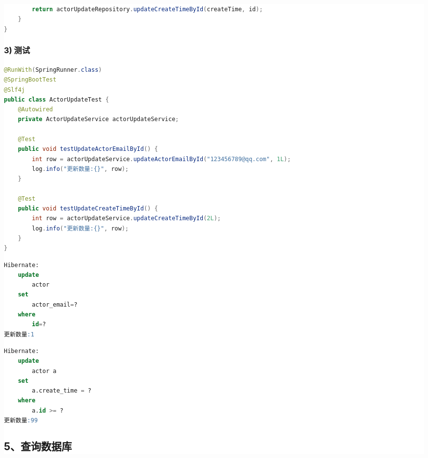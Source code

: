 ```java
        return actorUpdateRepository.updateCreateTimeById(createTime, id);
    }
}
```

### 3) 测试

```java
@RunWith(SpringRunner.class)
@SpringBootTest
@Slf4j
public class ActorUpdateTest {
    @Autowired
    private ActorUpdateService actorUpdateService;

    @Test
    public void testUpdateActorEmailById() {
        int row = actorUpdateService.updateActorEmailById("123456789@qq.com", 1L);
        log.info("更新数量:{}", row);
    }

    @Test
    public void testUpdateCreateTimeById() {
        int row = actorUpdateService.updateCreateTimeById(2L);
        log.info("更新数量:{}", row);
    }
}
```

```sql
Hibernate: 
    update
        actor 
    set
        actor_email=? 
    where
        id=?
更新数量:1
```

```sql
Hibernate: 
    update
        actor a 
    set
        a.create_time = ? 
    where
        a.id >= ?
更新数量:99
```

## 5、查询数据库
